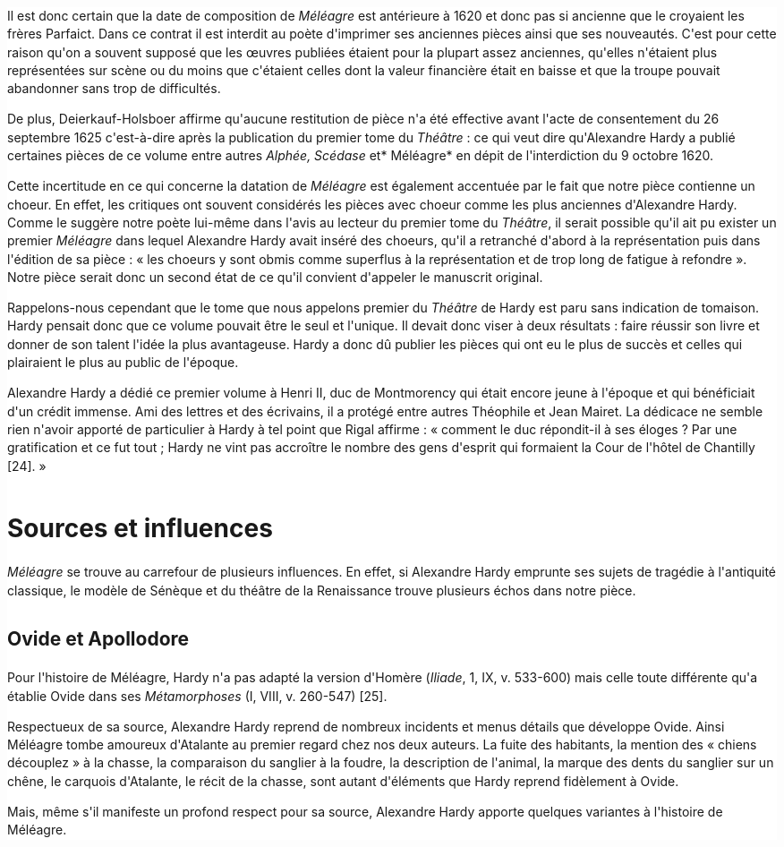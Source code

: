 Il est donc certain que la date de composition de *Méléagre* est antérieure à 1620 et donc pas si ancienne que le croyaient les frères Parfaict. Dans ce contrat il est interdit au poète d'imprimer ses anciennes pièces ainsi que ses nouveautés. C'est pour cette raison qu'on a souvent supposé que les œuvres publiées étaient pour la plupart assez anciennes, qu'elles n'étaient plus représentées sur scène ou du moins que c'étaient celles dont la valeur financière était en baisse et que la troupe pouvait abandonner sans trop de difficultés.

De plus, Deierkauf-Holsboer affirme qu'aucune restitution de pièce n'a été effective avant l'acte de consentement du 26 septembre 1625 c'est-à-dire après la publication du premier tome du *Théâtre* : ce qui veut dire qu'Alexandre Hardy a publié certaines pièces de ce volume entre autres *Alphée, Scédase* et* Méléagre* en dépit de l'interdiction du 9 octobre 1620.

Cette incertitude en ce qui concerne la datation de *Méléagre* est également accentuée par le fait que notre pièce contienne un choeur. En effet, les critiques ont souvent considérés les pièces avec choeur comme les plus anciennes d'Alexandre Hardy. Comme le suggère notre poète lui-même dans l'avis au lecteur du premier tome du *Théâtre*, il serait possible qu'il ait pu exister un premier *Méléagre* dans lequel Alexandre Hardy avait inséré des choeurs, qu'il a retranché d'abord à la représentation puis dans l'édition de sa pièce : « les choeurs y sont obmis comme superflus à la représentation et de trop long de fatigue à refondre ». Notre pièce serait donc un second état de ce qu'il convient d'appeler le manuscrit original.

Rappelons-nous cependant que le tome que nous appelons premier du *Théâtre* de Hardy est paru sans indication de tomaison. Hardy pensait donc que ce volume pouvait être le seul et l'unique. Il devait donc viser à deux résultats : faire réussir son livre et donner de son talent l'idée la plus avantageuse. Hardy a donc dû publier les pièces qui ont eu le plus de succès et celles qui plairaient le plus au public de l'époque.

Alexandre Hardy a dédié ce premier volume à Henri II, duc de Montmorency qui était encore jeune à l'époque et qui bénéficiait d'un crédit immense. Ami des lettres et des écrivains, il a protégé entre autres Théophile et Jean Mairet. La dédicace ne semble rien n'avoir apporté de particulier à Hardy à tel point que Rigal affirme : « comment le duc répondit-il à ses éloges ? Par une gratification et ce fut tout ; Hardy ne vint pas accroître le nombre des gens d'esprit qui formaient la Cour de l'hôtel de Chantilly [24]. »


# Sources et influences

*Méléagre* se trouve au carrefour de plusieurs influences. En effet, si Alexandre Hardy emprunte ses sujets de tragédie à l'antiquité classique, le modèle de Sénèque et du théâtre de la Renaissance trouve plusieurs échos dans notre pièce.


## Ovide et Apollodore

Pour l'histoire de Méléagre, Hardy n'a pas adapté la version d'Homère (*Iliade*, 1, IX, v. 533-600) mais celle toute différente qu'a établie Ovide dans ses *Métamorphoses* (I, VIII, v. 260-547) [25].

Respectueux de sa source, Alexandre Hardy reprend de nombreux incidents et menus détails que développe Ovide. Ainsi Méléagre tombe amoureux d'Atalante au premier regard chez nos deux auteurs. La fuite des habitants, la mention des « chiens découplez » à la chasse, la comparaison du sanglier à la foudre, la description de l'animal, la marque des dents du sanglier sur un chêne, le carquois d'Atalante, le récit de la chasse, sont autant d'éléments que Hardy reprend fidèlement à Ovide.

Mais, même s'il manifeste un profond respect pour sa source, Alexandre Hardy apporte quelques variantes à l'histoire de Méléagre.

